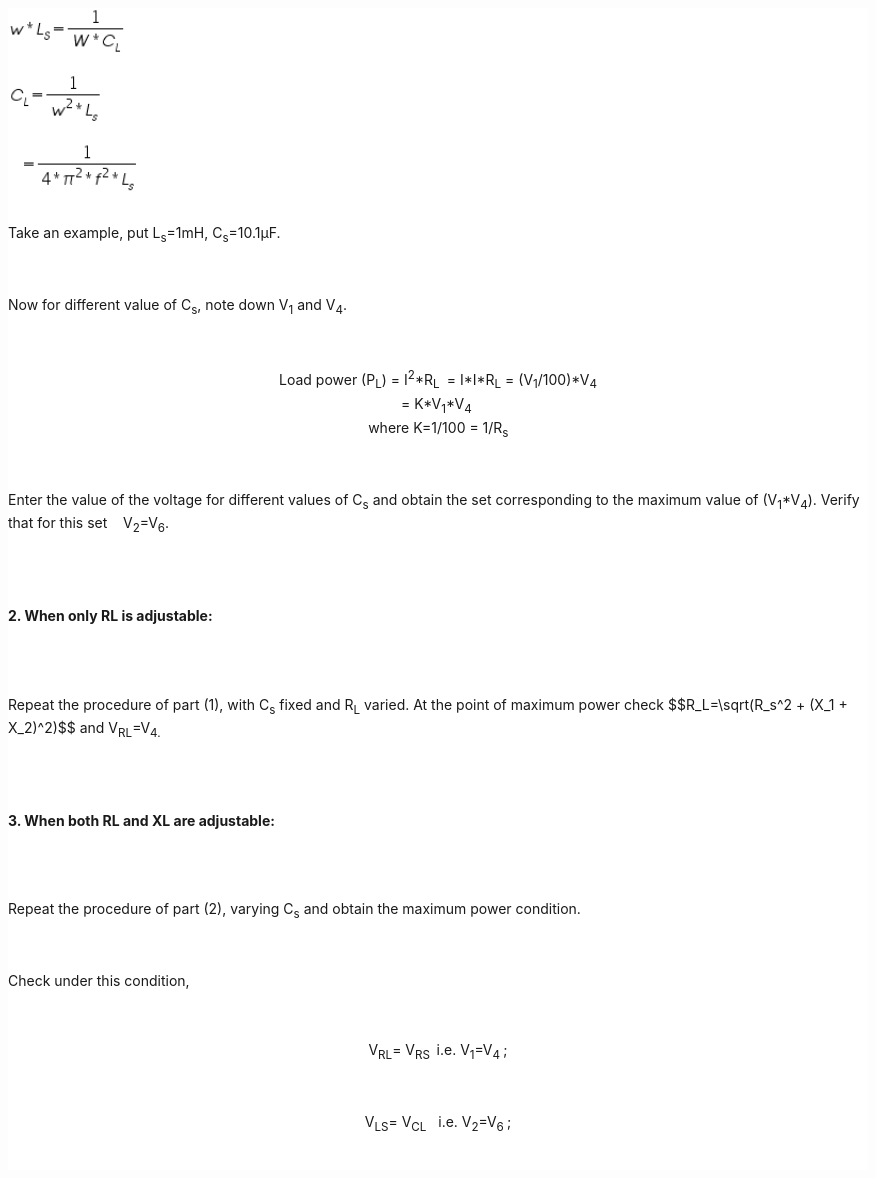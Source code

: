 <img src="images/jhbb.png" style="height: 15%; width: 15%;">							
								<p>Take an example, put L<sub>s</sub>=1mH, C<sub>s</sub>=10.1&micro;F.</p>
								<p>&nbsp;</p>
								<p>Now for different value of C<sub>s</sub>, note down V<sub>1</sub> and V<sub>4</sub>.</p>
								<p>&nbsp;</p>
								<p style="text-align: center;">Load power (P<sub>L</sub>) = I<sup>2</sup>*R<sub>L&nbsp;</sub> = I*I*R<sub>L</sub> = (V<sub>1</sub>/100)*V<sub>4</sub>
								<br>= K*V<sub>1</sub>*V<sub>4&nbsp;</sub>
								<br>&nbsp;where K=1/100 = 1/R<sub>s&nbsp;</sub> </p>
								</p>
								<p>&nbsp;</p>
								<p>Enter the value of the voltage for different values of C<sub>s</sub> and obtain the set corresponding to the maximum value of (V<sub>1</sub>*V<sub>4</sub>). Verify that for
								this set &nbsp; &nbsp;V<sub>2</sub>=V<sub>6</sub>.&nbsp;</p>
							</ol>
							<br>
							&nbsp;
							<p><b>2. When only RL is adjustable: </b></p>
							<br>
							&nbsp;
							<p>Repeat the procedure of part (1), with C<sub>s</sub> fixed and R<sub>L</sub> varied. At the point of maximum power check
							$$R_L=\sqrt(R_s^2 + (X_1 + X_2)^2)$$ and V<sub>RL</sub>=V<sub>4.</sub></p>
							<br>
							&nbsp;
							<p><b>3. When both RL and XL are adjustable:</b> </p>
							<br>
							&nbsp;
							<p>Repeat the procedure of part (2), varying C<sub>s</sub> and obtain the maximum power condition.</p>
							<p>&nbsp;</p>
							<p>Check under this condition,</p>
							<p>&nbsp;</p>
							<p style="text-align: center;"> V<sub>RL</sub>= V<sub>RS &nbsp;</sub>i.e. V<sub>1</sub>=V<sub>4&nbsp;</sub>;</p>
							<p>&nbsp;</p>
							<p style="text-align: center;"> V<sub>LS</sub>= V<sub>CL</sub>&nbsp; &nbsp;i.e. V<sub>2</sub>=V<sub>6&nbsp;</sub>;</p>
							<p>&nbsp;</p>
							<script id="MathJax-script" async src="https://cdn.jsdelivr.net/npm/mathjax@3/es5/tex-mml-chtml.js"></script>
